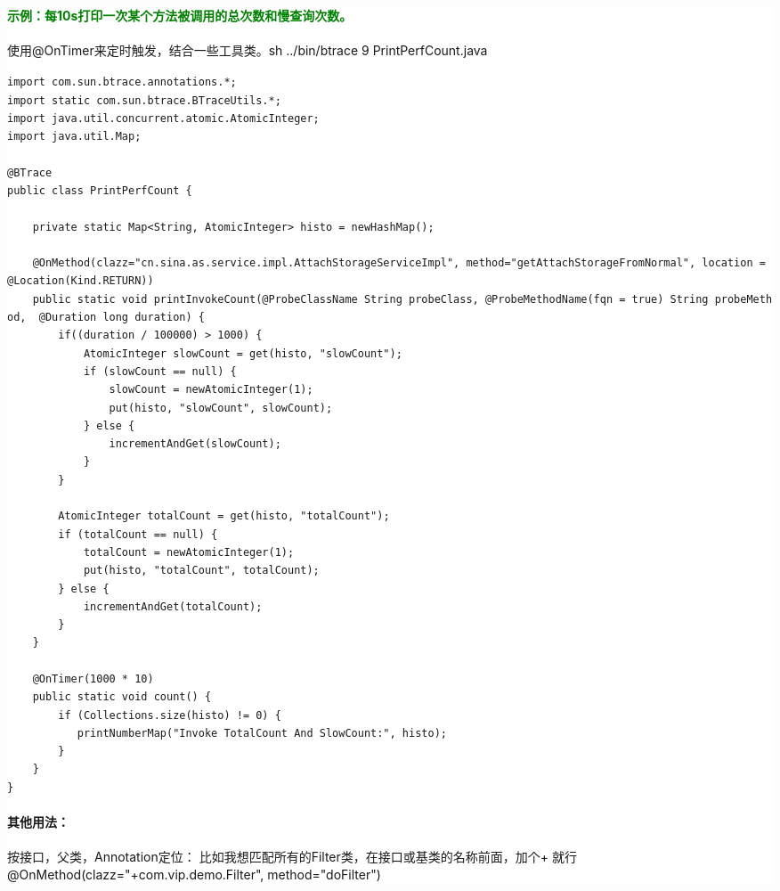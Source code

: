 #### <font color=green>示例：每10s打印一次某个方法被调用的总次数和慢查询次数。</font>

使用@OnTimer来定时触发，结合一些工具类。sh ../bin/btrace 9 PrintPerfCount.java

```
import com.sun.btrace.annotations.*;
import static com.sun.btrace.BTraceUtils.*;
import java.util.concurrent.atomic.AtomicInteger;
import java.util.Map;

@BTrace
public class PrintPerfCount {

    private static Map<String, AtomicInteger> histo = newHashMap();

    @OnMethod(clazz="cn.sina.as.service.impl.AttachStorageServiceImpl", method="getAttachStorageFromNormal", location = @Location(Kind.RETURN))
    public static void printInvokeCount(@ProbeClassName String probeClass, @ProbeMethodName(fqn = true) String probeMethod,  @Duration long duration) {
        if((duration / 100000) > 1000) {
            AtomicInteger slowCount = get(histo, "slowCount");
            if (slowCount == null) {
                slowCount = newAtomicInteger(1);
                put(histo, "slowCount", slowCount);
            } else {
                incrementAndGet(slowCount);
            }
        }

        AtomicInteger totalCount = get(histo, "totalCount");
        if (totalCount == null) {
            totalCount = newAtomicInteger(1);
            put(histo, "totalCount", totalCount);
        } else {
            incrementAndGet(totalCount);
        }
    }

    @OnTimer(1000 * 10)
    public static void count() {
        if (Collections.size(histo) != 0) {
           printNumberMap("Invoke TotalCount And SlowCount:", histo);
        }
    }
}
```

#### 其他用法：
按接口，父类，Annotation定位：
比如我想匹配所有的Filter类，在接口或基类的名称前面，加个+ 就行
@OnMethod(clazz="+com.vip.demo.Filter", method="doFilter")
